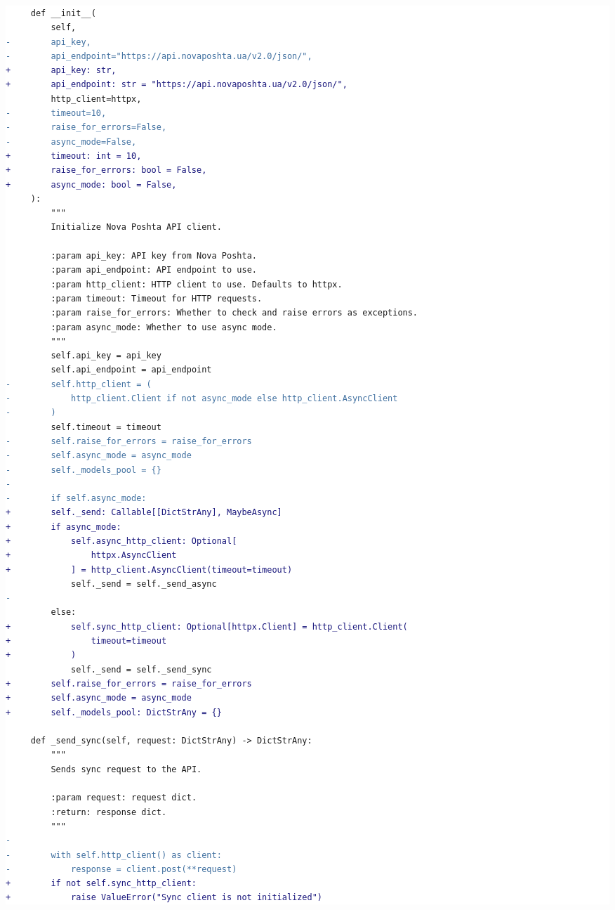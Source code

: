 ```diff
     def __init__(
         self,
-        api_key,
-        api_endpoint="https://api.novaposhta.ua/v2.0/json/",
+        api_key: str,
+        api_endpoint: str = "https://api.novaposhta.ua/v2.0/json/",
         http_client=httpx,
-        timeout=10,
-        raise_for_errors=False,
-        async_mode=False,
+        timeout: int = 10,
+        raise_for_errors: bool = False,
+        async_mode: bool = False,
     ):
         """
         Initialize Nova Poshta API client.
 
         :param api_key: API key from Nova Poshta.
         :param api_endpoint: API endpoint to use.
         :param http_client: HTTP client to use. Defaults to httpx.
         :param timeout: Timeout for HTTP requests.
         :param raise_for_errors: Whether to check and raise errors as exceptions.
         :param async_mode: Whether to use async mode.
         """
         self.api_key = api_key
         self.api_endpoint = api_endpoint
-        self.http_client = (
-            http_client.Client if not async_mode else http_client.AsyncClient
-        )
         self.timeout = timeout
-        self.raise_for_errors = raise_for_errors
-        self.async_mode = async_mode
-        self._models_pool = {}
-
-        if self.async_mode:
+        self._send: Callable[[DictStrAny], MaybeAsync]
+        if async_mode:
+            self.async_http_client: Optional[
+                httpx.AsyncClient
+            ] = http_client.AsyncClient(timeout=timeout)
             self._send = self._send_async
-
         else:
+            self.sync_http_client: Optional[httpx.Client] = http_client.Client(
+                timeout=timeout
+            )
             self._send = self._send_sync
+        self.raise_for_errors = raise_for_errors
+        self.async_mode = async_mode
+        self._models_pool: DictStrAny = {}
 
     def _send_sync(self, request: DictStrAny) -> DictStrAny:
         """
         Sends sync request to the API.
 
         :param request: request dict.
         :return: response dict.
         """
-
-        with self.http_client() as client:
-            response = client.post(**request)
+        if not self.sync_http_client:
+            raise ValueError("Sync client is not initialized")
```